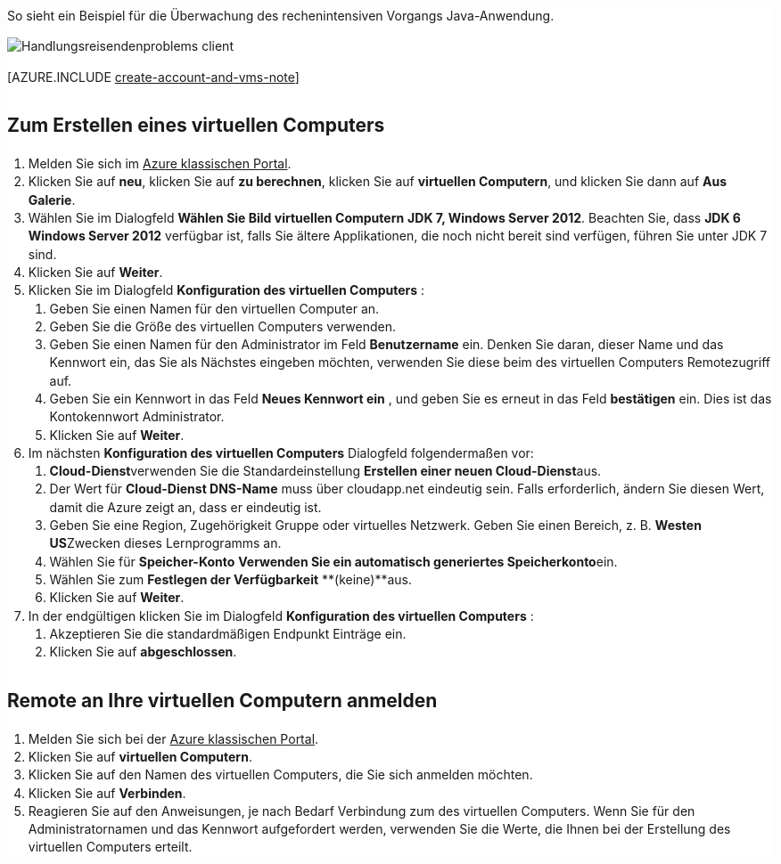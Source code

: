 So sieht ein Beispiel für die Überwachung des rechenintensiven Vorgangs Java-Anwendung.

![Handlungsreisendenproblems client][client_output]

[AZURE.INCLUDE [create-account-and-vms-note](../../includes/create-account-and-vms-note.md)]

## <a name="to-create-a-virtual-machine"></a>Zum Erstellen eines virtuellen Computers

1. Melden Sie sich im [Azure klassischen Portal](https://manage.windowsazure.com).
2. Klicken Sie auf **neu**, klicken Sie auf **zu berechnen**, klicken Sie auf **virtuellen Computern**, und klicken Sie dann auf **Aus Galerie**.
3. Wählen Sie im Dialogfeld **Wählen Sie Bild virtuellen Computern** **JDK 7, Windows Server 2012**.
Beachten Sie, dass **JDK 6 Windows Server 2012** verfügbar ist, falls Sie ältere Applikationen, die noch nicht bereit sind verfügen, führen Sie unter JDK 7 sind.
4. Klicken Sie auf **Weiter**.
4. Klicken Sie im Dialogfeld **Konfiguration des virtuellen Computers** :
    1. Geben Sie einen Namen für den virtuellen Computer an.
    2. Geben Sie die Größe des virtuellen Computers verwenden.
    3. Geben Sie einen Namen für den Administrator im Feld **Benutzername** ein. Denken Sie daran, dieser Name und das Kennwort ein, das Sie als Nächstes eingeben möchten, verwenden Sie diese beim des virtuellen Computers Remotezugriff auf.
    4. Geben Sie ein Kennwort in das Feld **Neues Kennwort ein** , und geben Sie es erneut in das Feld **bestätigen** ein. Dies ist das Kontokennwort Administrator.
    5. Klicken Sie auf **Weiter**.
5. Im nächsten **Konfiguration des virtuellen Computers** Dialogfeld folgendermaßen vor:
    1. **Cloud-Dienst**verwenden Sie die Standardeinstellung **Erstellen einer neuen Cloud-Dienst**aus.
    2. Der Wert für **Cloud-Dienst DNS-Name** muss über cloudapp.net eindeutig sein. Falls erforderlich, ändern Sie diesen Wert, damit die Azure zeigt an, dass er eindeutig ist.
    2. Geben Sie eine Region, Zugehörigkeit Gruppe oder virtuelles Netzwerk. Geben Sie einen Bereich, z. B. **Westen US**Zwecken dieses Lernprogramms an.
    2. Wählen Sie für **Speicher-Konto** **Verwenden Sie ein automatisch generiertes Speicherkonto**ein.
    3. Wählen Sie zum **Festlegen der Verfügbarkeit** **(keine)**aus.
    4. Klicken Sie auf **Weiter**.
5. In der endgültigen klicken Sie im Dialogfeld **Konfiguration des virtuellen Computers** :
    1. Akzeptieren Sie die standardmäßigen Endpunkt Einträge ein.
    2. Klicken Sie auf **abgeschlossen**.

## <a name="to-remotely-log-in-to-your-virtual-machine"></a>Remote an Ihre virtuellen Computern anmelden

1. Melden Sie sich bei der [Azure klassischen Portal](https://manage.windowsazure.com).
2. Klicken Sie auf **virtuellen Computern**.
3. Klicken Sie auf den Namen des virtuellen Computers, die Sie sich anmelden möchten.
4. Klicken Sie auf **Verbinden**.
5. Reagieren Sie auf den Anweisungen, je nach Bedarf Verbindung zum des virtuellen Computers. Wenn Sie für den Administratornamen und das Kennwort aufgefordert werden, verwenden Sie die Werte, die Ihnen bei der Erstellung des virtuellen Computers erteilt.


[solver_output]: ./media/virtual-machines-windows-classic-java-run-compute-intensive-task/WA_JavaTSPSolver.png
[client_output]: ./media/virtual-machines-windows-classic-java-run-compute-intensive-task/WA_JavaTSPClient.png
[svc_bus_node]: ./media/virtual-machines-windows-classic-java-run-compute-intensive-task/SvcBusQueues_02_SvcBusNode.jpg
[create_namespace]: ./media/virtual-machines-windows-classic-java-run-compute-intensive-task/SvcBusQueues_03_CreateNewSvcNamespace.jpg
[avail_namespaces]: ./media/virtual-machines-windows-classic-java-run-compute-intensive-task/SvcBusQueues_04_SvcBusNode_AvailNamespaces.jpg
[namespace_list]: ./media/virtual-machines-windows-classic-java-run-compute-intensive-task/SvcBusQueues_05_NamespaceList.jpg
[properties_pane]: ./media/virtual-machines-windows-classic-java-run-compute-intensive-task/SvcBusQueues_06_PropertiesPane.jpg
[default_key]: ./media/virtual-machines-windows-classic-java-run-compute-intensive-task/SvcBusQueues_07_DefaultKey.jpg
[add_ca_cert]: ../java-add-certificate-ca-store.md